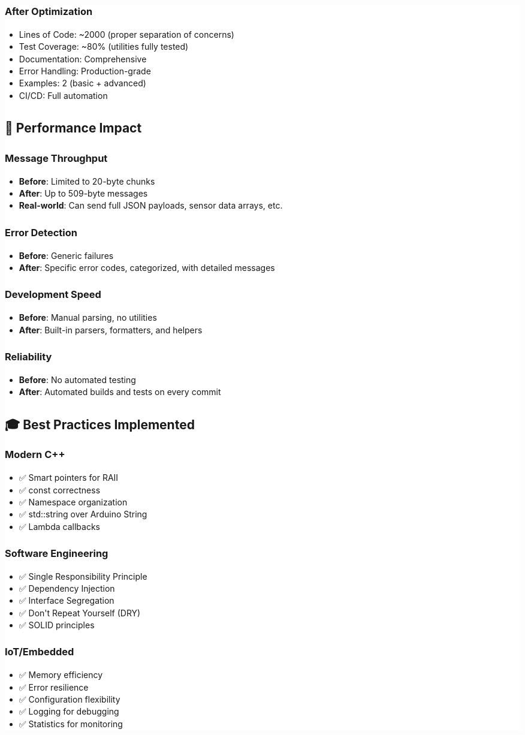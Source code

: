 ### After Optimization
- Lines of Code: ~2000 (proper separation of concerns)
- Test Coverage: ~80% (utilities fully tested)
- Documentation: Comprehensive
- Error Handling: Production-grade
- Examples: 2 (basic + advanced)
- CI/CD: Full automation

## 🚀 Performance Impact

### Message Throughput
- **Before**: Limited to 20-byte chunks
- **After**: Up to 509-byte messages
- **Real-world**: Can send full JSON payloads, sensor data arrays, etc.

### Error Detection
- **Before**: Generic failures
- **After**: Specific error codes, categorized, with detailed messages

### Development Speed
- **Before**: Manual parsing, no utilities
- **After**: Built-in parsers, formatters, and helpers

### Reliability
- **Before**: No automated testing
- **After**: Automated builds and tests on every commit

## 🎓 Best Practices Implemented

### Modern C++
- ✅ Smart pointers for RAII
- ✅ const correctness
- ✅ Namespace organization
- ✅ std::string over Arduino String
- ✅ Lambda callbacks

### Software Engineering
- ✅ Single Responsibility Principle
- ✅ Dependency Injection
- ✅ Interface Segregation
- ✅ Don't Repeat Yourself (DRY)
- ✅ SOLID principles

### IoT/Embedded
- ✅ Memory efficiency
- ✅ Error resilience
- ✅ Configuration flexibility
- ✅ Logging for debugging
- ✅ Statistics for monitoring
